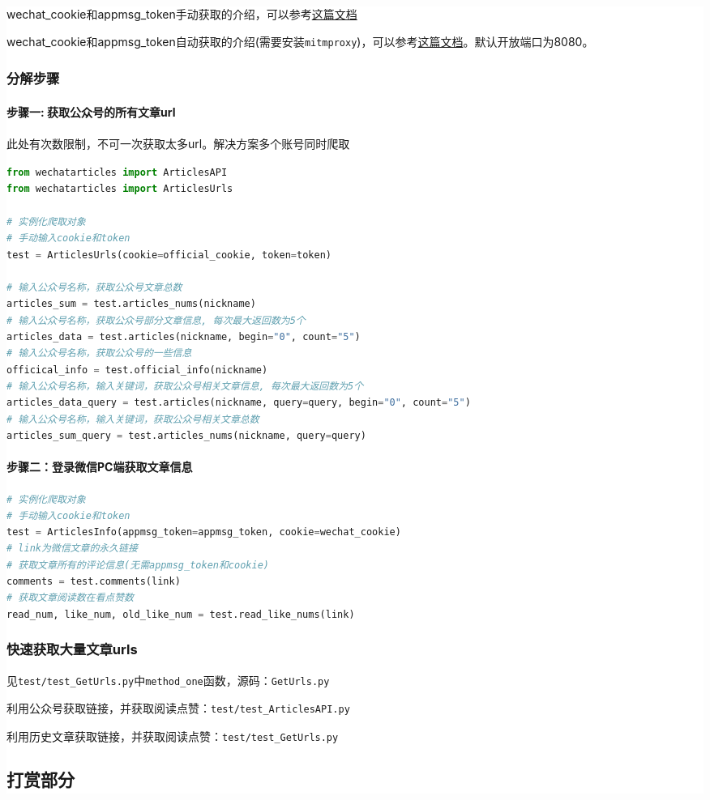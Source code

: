 wechat_cookie和appmsg_token手动获取的介绍，可以参考[这篇文档](https://github.com/wnma3mz/wechat_articles_spider/blob/master/docs/get_appmsg_token.md)

wechat_cookie和appmsg_token自动获取的介绍(需要安装`mitmproxy`)，可以参考[这篇文档](https://github.com/wnma3mz/wechat_articles_spider/blob/master/docs/关于自动获取微信参数.md)。默认开放端口为8080。


### 分解步骤
#### 步骤一: 获取公众号的所有文章url

此处有次数限制，不可一次获取太多url。解决方案多个账号同时爬取

```python
from wechatarticles import ArticlesAPI
from wechatarticles import ArticlesUrls

# 实例化爬取对象
# 手动输入cookie和token
test = ArticlesUrls(cookie=official_cookie, token=token)

# 输入公众号名称，获取公众号文章总数
articles_sum = test.articles_nums(nickname)
# 输入公众号名称，获取公众号部分文章信息, 每次最大返回数为5个
articles_data = test.articles(nickname, begin="0", count="5")
# 输入公众号名称，获取公众号的一些信息
officical_info = test.official_info(nickname)
# 输入公众号名称，输入关键词，获取公众号相关文章信息, 每次最大返回数为5个
articles_data_query = test.articles(nickname, query=query, begin="0", count="5")
# 输入公众号名称，输入关键词，获取公众号相关文章总数
articles_sum_query = test.articles_nums(nickname, query=query)
```

#### 步骤二：登录微信PC端获取文章信息

```python
# 实例化爬取对象
# 手动输入cookie和token
test = ArticlesInfo(appmsg_token=appmsg_token, cookie=wechat_cookie)
# link为微信文章的永久链接
# 获取文章所有的评论信息(无需appmsg_token和cookie)
comments = test.comments(link)
# 获取文章阅读数在看点赞数
read_num, like_num, old_like_num = test.read_like_nums(link)
```

### 快速获取大量文章urls

见`test/test_GetUrls.py`中`method_one`函数，源码：`GetUrls.py`

利用公众号获取链接，并获取阅读点赞：`test/test_ArticlesAPI.py`

利用历史文章获取链接，并获取阅读点赞：`test/test_GetUrls.py`

## 打赏部分
